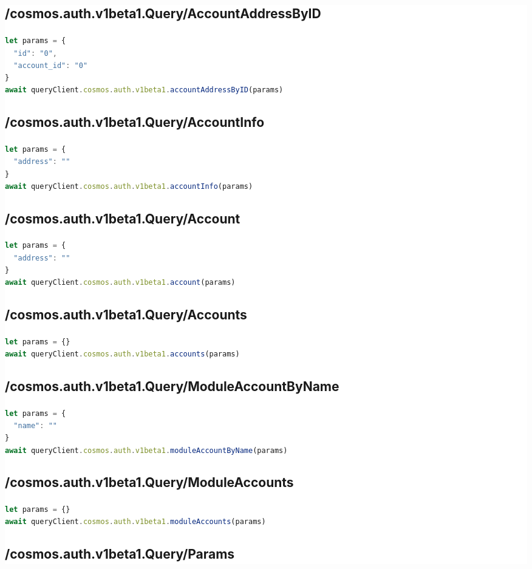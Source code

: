 ##  /cosmos.auth.v1beta1.Query/AccountAddressByID

```js
let params = {
  "id": "0",
  "account_id": "0"
}
await queryClient.cosmos.auth.v1beta1.accountAddressByID(params)
```

##  /cosmos.auth.v1beta1.Query/AccountInfo

```js
let params = {
  "address": ""
}
await queryClient.cosmos.auth.v1beta1.accountInfo(params)
```

##  /cosmos.auth.v1beta1.Query/Account

```js
let params = {
  "address": ""
}
await queryClient.cosmos.auth.v1beta1.account(params)
```

##  /cosmos.auth.v1beta1.Query/Accounts

```js
let params = {}
await queryClient.cosmos.auth.v1beta1.accounts(params)
```

##  /cosmos.auth.v1beta1.Query/ModuleAccountByName

```js
let params = {
  "name": ""
}
await queryClient.cosmos.auth.v1beta1.moduleAccountByName(params)
```

##  /cosmos.auth.v1beta1.Query/ModuleAccounts

```js
let params = {}
await queryClient.cosmos.auth.v1beta1.moduleAccounts(params)
```

##  /cosmos.auth.v1beta1.Query/Params
